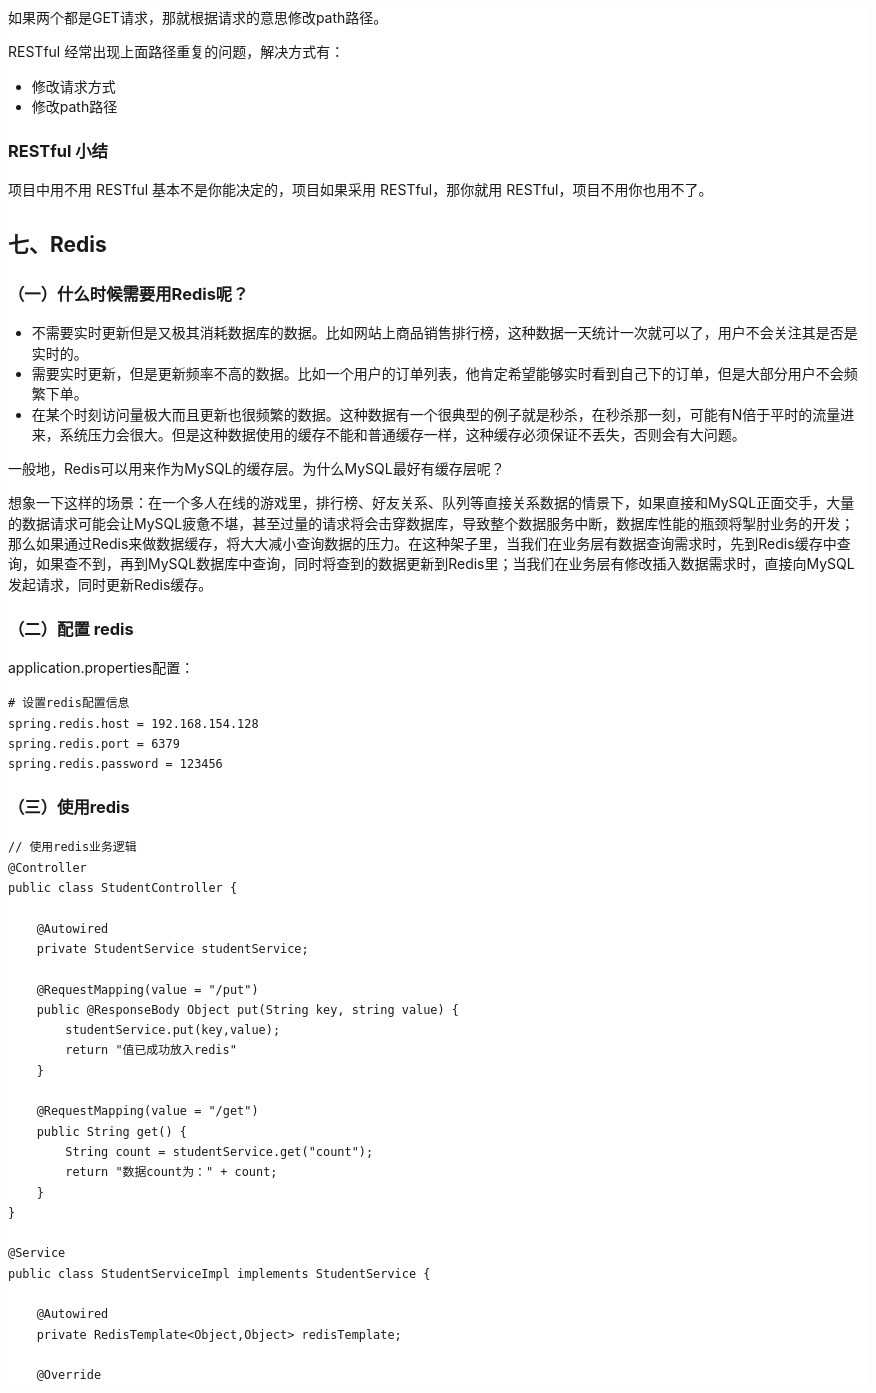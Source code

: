 如果两个都是GET请求，那就根据请求的意思修改path路径。

RESTful 经常出现上面路径重复的问题，解决方式有：
- 修改请求方式
- 修改path路径

### RESTful 小结

项目中用不用 RESTful 基本不是你能决定的，项目如果采用 RESTful，那你就用 RESTful，项目不用你也用不了。

## 七、Redis

### （一）什么时候需要用Redis呢？

- 不需要实时更新但是又极其消耗数据库的数据。比如网站上商品销售排行榜，这种数据一天统计一次就可以了，用户不会关注其是否是实时的。
- 需要实时更新，但是更新频率不高的数据。比如一个用户的订单列表，他肯定希望能够实时看到自己下的订单，但是大部分用户不会频繁下单。
- 在某个时刻访问量极大而且更新也很频繁的数据。这种数据有一个很典型的例子就是秒杀，在秒杀那一刻，可能有N倍于平时的流量进来，系统压力会很大。但是这种数据使用的缓存不能和普通缓存一样，这种缓存必须保证不丢失，否则会有大问题。

一般地，Redis可以用来作为MySQL的缓存层。为什么MySQL最好有缓存层呢？

想象一下这样的场景：在一个多人在线的游戏里，排行榜、好友关系、队列等直接关系数据的情景下，如果直接和MySQL正面交手，大量的数据请求可能会让MySQL疲惫不堪，甚至过量的请求将会击穿数据库，导致整个数据服务中断，数据库性能的瓶颈将掣肘业务的开发；那么如果通过Redis来做数据缓存，将大大减小查询数据的压力。在这种架子里，当我们在业务层有数据查询需求时，先到Redis缓存中查询，如果查不到，再到MySQL数据库中查询，同时将查到的数据更新到Redis里；当我们在业务层有修改插入数据需求时，直接向MySQL发起请求，同时更新Redis缓存。

### （二）配置 redis

application.properties配置：

```
# 设置redis配置信息
spring.redis.host = 192.168.154.128
spring.redis.port = 6379
spring.redis.password = 123456
```

### （三）使用redis

```
// 使用redis业务逻辑
@Controller
public class StudentController {

	@Autowired
	private StudentService studentService;

	@RequestMapping(value = "/put")
	public @ResponseBody Object put(String key, string value) {
		studentService.put(key,value);
		return "值已成功放入redis"
	}
	
	@RequestMapping(value = "/get")
	public String get() {
		String count = studentService.get("count");
		return "数据count为：" + count;
	}
}

@Service
public class StudentServiceImpl implements StudentService {
	
	@Autowired
	private RedisTemplate<Object,Object> redisTemplate;
	
	@Override
```